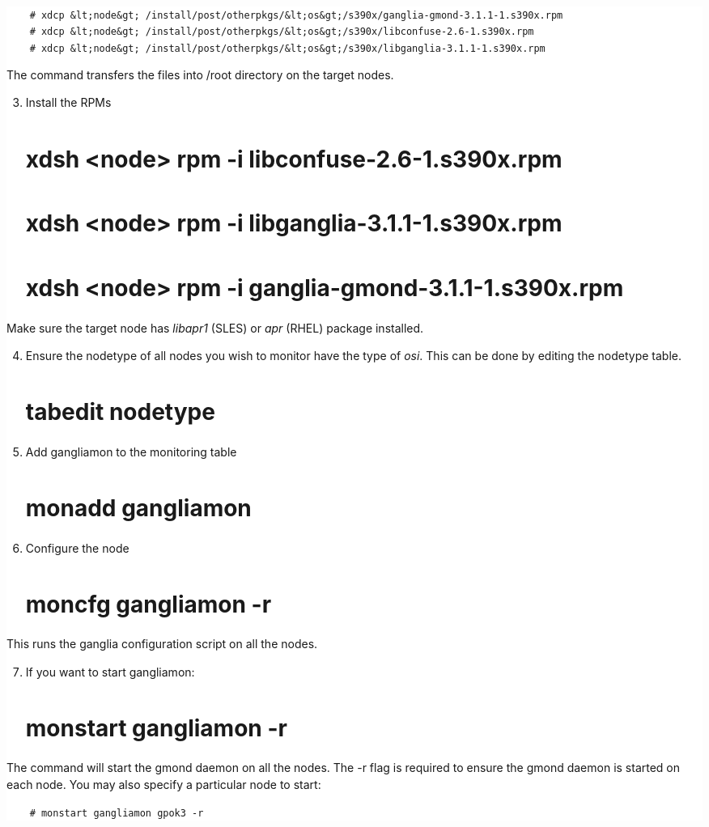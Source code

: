         
        # xdcp &lt;node&gt; /install/post/otherpkgs/&lt;os&gt;/s390x/ganglia-gmond-3.1.1-1.s390x.rpm
        # xdcp &lt;node&gt; /install/post/otherpkgs/&lt;os&gt;/s390x/libconfuse-2.6-1.s390x.rpm
        # xdcp &lt;node&gt; /install/post/otherpkgs/&lt;os&gt;/s390x/libganglia-3.1.1-1.s390x.rpm
        

The command transfers the files into /root directory on the target nodes. 

  3. Install the RPMs 
        
        
        # xdsh &lt;node&gt; rpm -i libconfuse-2.6-1.s390x.rpm
        # xdsh &lt;node&gt; rpm -i libganglia-3.1.1-1.s390x.rpm
        # xdsh &lt;node&gt; rpm -i ganglia-gmond-3.1.1-1.s390x.rpm
        

Make sure the target node has _libapr1_ (SLES) or _apr_ (RHEL) package installed. 

  4. Ensure the nodetype of all nodes you wish to monitor have the type of _osi_. This can be done by editing the nodetype table. 
        
        # tabedit nodetype

  5. Add gangliamon to the monitoring table 
        
        # monadd gangliamon

  6. Configure the node 
        
        # moncfg gangliamon -r

This runs the ganglia configuration script on all the nodes. 

  7. If you want to start gangliamon: 
        
        # monstart gangliamon -r

The command will start the gmond daemon on all the nodes. The -r flag is required to ensure the gmond daemon is started on each node. You may also specify a particular node to start: 
        
        # monstart gangliamon gpok3 -r
